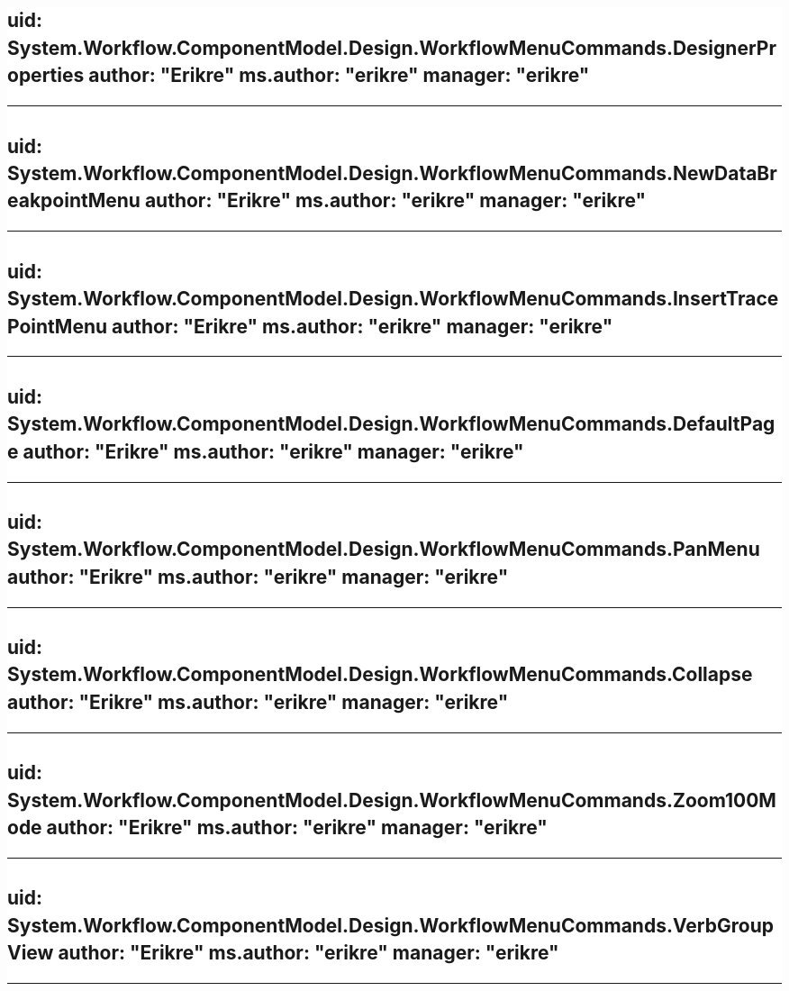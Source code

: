 uid: System.Workflow.ComponentModel.Design.WorkflowMenuCommands.DesignerProperties
author: "Erikre"
ms.author: "erikre"
manager: "erikre"
---

---
uid: System.Workflow.ComponentModel.Design.WorkflowMenuCommands.NewDataBreakpointMenu
author: "Erikre"
ms.author: "erikre"
manager: "erikre"
---

---
uid: System.Workflow.ComponentModel.Design.WorkflowMenuCommands.InsertTracePointMenu
author: "Erikre"
ms.author: "erikre"
manager: "erikre"
---

---
uid: System.Workflow.ComponentModel.Design.WorkflowMenuCommands.DefaultPage
author: "Erikre"
ms.author: "erikre"
manager: "erikre"
---

---
uid: System.Workflow.ComponentModel.Design.WorkflowMenuCommands.PanMenu
author: "Erikre"
ms.author: "erikre"
manager: "erikre"
---

---
uid: System.Workflow.ComponentModel.Design.WorkflowMenuCommands.Collapse
author: "Erikre"
ms.author: "erikre"
manager: "erikre"
---

---
uid: System.Workflow.ComponentModel.Design.WorkflowMenuCommands.Zoom100Mode
author: "Erikre"
ms.author: "erikre"
manager: "erikre"
---

---
uid: System.Workflow.ComponentModel.Design.WorkflowMenuCommands.VerbGroupView
author: "Erikre"
ms.author: "erikre"
manager: "erikre"
---

---